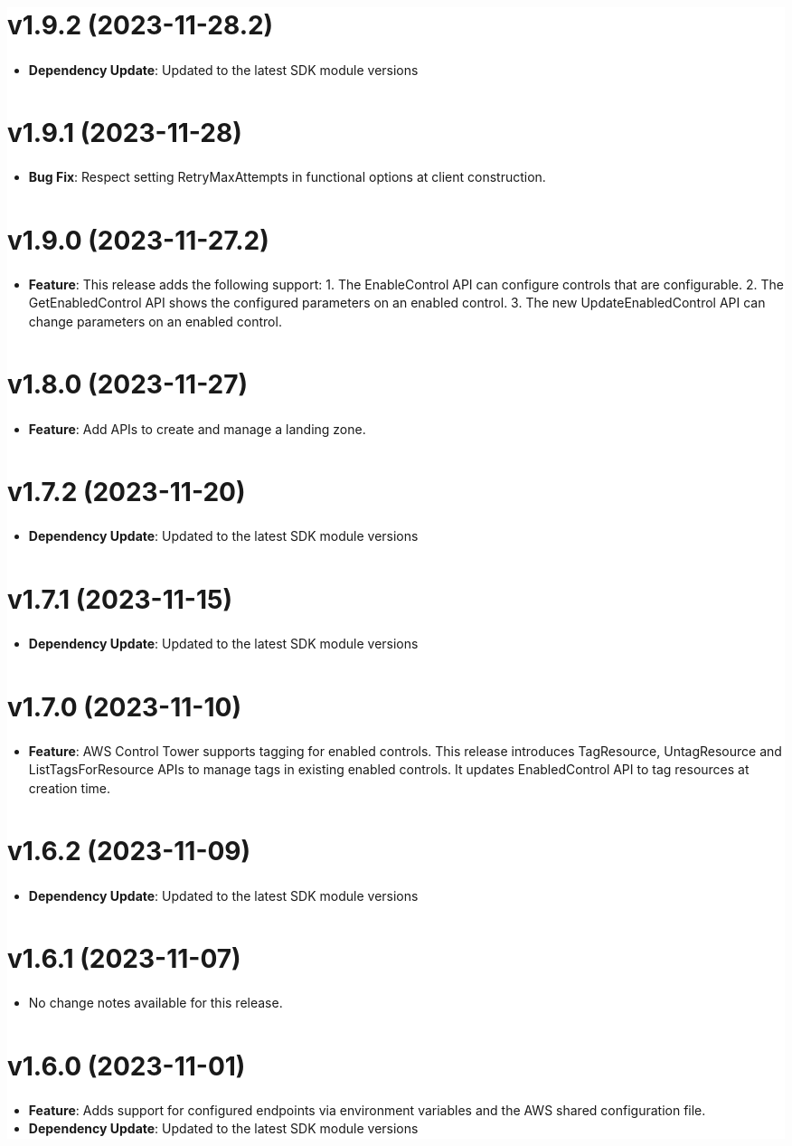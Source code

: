 # v1.9.2 (2023-11-28.2)

* **Dependency Update**: Updated to the latest SDK module versions

# v1.9.1 (2023-11-28)

* **Bug Fix**: Respect setting RetryMaxAttempts in functional options at client construction.

# v1.9.0 (2023-11-27.2)

* **Feature**: This release adds the following support: 1. The EnableControl API can configure controls that are configurable.  2. The GetEnabledControl API shows the configured parameters on an enabled control. 3. The new UpdateEnabledControl API can change parameters on an enabled control.

# v1.8.0 (2023-11-27)

* **Feature**: Add APIs to create and manage a landing zone.

# v1.7.2 (2023-11-20)

* **Dependency Update**: Updated to the latest SDK module versions

# v1.7.1 (2023-11-15)

* **Dependency Update**: Updated to the latest SDK module versions

# v1.7.0 (2023-11-10)

* **Feature**: AWS Control Tower supports tagging for enabled controls. This release introduces TagResource, UntagResource and ListTagsForResource APIs to manage tags in existing enabled controls. It updates EnabledControl API to tag resources at creation time.

# v1.6.2 (2023-11-09)

* **Dependency Update**: Updated to the latest SDK module versions

# v1.6.1 (2023-11-07)

* No change notes available for this release.

# v1.6.0 (2023-11-01)

* **Feature**: Adds support for configured endpoints via environment variables and the AWS shared configuration file.
* **Dependency Update**: Updated to the latest SDK module versions

